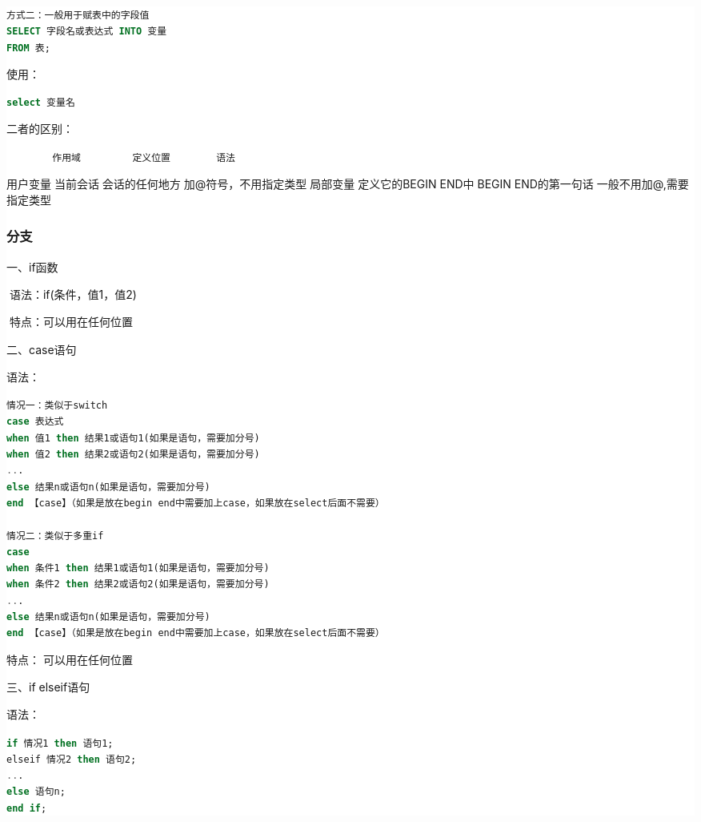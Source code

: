 
```sql
方式二：一般用于赋表中的字段值
SELECT 字段名或表达式 INTO 变量
FROM 表;
```

使用：

```sql
select 变量名
```

二者的区别：

			作用域			定义位置		语法
用户变量	当前会话		会话的任何地方		加@符号，不用指定类型
局部变量	定义它的BEGIN END中 	BEGIN END的第一句话	一般不用加@,需要指定类型

### 分支

一、if函数

​	语法：if(条件，值1，值2)

​	特点：可以用在任何位置

二、case语句

语法：

```sql
情况一：类似于switch
case 表达式
when 值1 then 结果1或语句1(如果是语句，需要加分号) 
when 值2 then 结果2或语句2(如果是语句，需要加分号)
...
else 结果n或语句n(如果是语句，需要加分号)
end 【case】（如果是放在begin end中需要加上case，如果放在select后面不需要）

情况二：类似于多重if
case 
when 条件1 then 结果1或语句1(如果是语句，需要加分号) 
when 条件2 then 结果2或语句2(如果是语句，需要加分号)
...
else 结果n或语句n(如果是语句，需要加分号)
end 【case】（如果是放在begin end中需要加上case，如果放在select后面不需要）
```


特点：
	可以用在任何位置

三、if elseif语句

语法：

```sql
if 情况1 then 语句1;
elseif 情况2 then 语句2;
...
else 语句n;
end if;
```
